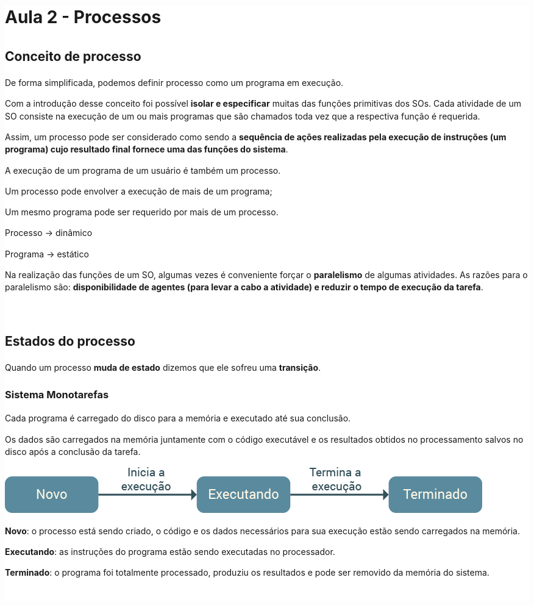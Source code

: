 # Aula 2 - Processos

## Conceito de processo

De forma simplificada, podemos definir processo como um programa em execução.

Com a introdução desse conceito foi possível **isolar e especificar** muitas das funções primitivas dos SOs. Cada atividade de um SO consiste na execução de um ou mais programas que são chamados toda vez que a respectiva função é requerida.

Assim, um processo pode ser considerado como sendo a **sequência de ações realizadas pela execução de instruções (um programa) cujo resultado final fornece uma das funções do sistema**.

A execução de um programa de um usuário é também um processo.

Um processo pode envolver a execução de mais de um programa;

Um mesmo programa pode ser requerido por mais de um processo.

Processo -> dinâmico

Programa -> estático

Na realização das funções de um SO, algumas vezes é conveniente forçar o **paralelismo** de algumas atividades. As razões para o paralelismo são: **disponibilidade de agentes (para levar a cabo a atividade) e reduzir o tempo de execução da tarefa**.

</br>

## Estados do processo

Quando um processo **muda de estado** dizemos que ele sofreu uma **transição**.

### Sistema Monotarefas

Cada programa é carregado do disco para a memória e executado até sua conclusão.

Os dados são carregados na memória juntamente com o código executável e os resultados obtidos no processamento salvos no disco após a conclusão da tarefa.

![Processamento de disco](/media/sistemas_operacionais/processamento-de-disco.jpeg)

**Novo**: o processo está sendo criado, o código e os dados necessários para sua execução estão sendo carregados na memória.

**Executando**: as instruções do programa estão sendo executadas no processador.

**Terminado**: o programa foi totalmente processado, produziu os resultados e pode ser removido da memória do sistema.

</br>
